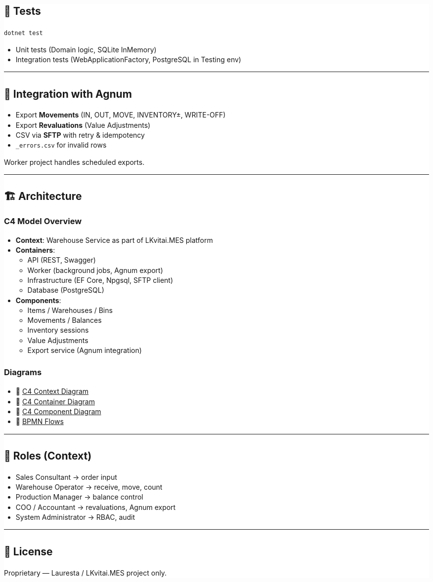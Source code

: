 ## 🧪 Tests

```bash
dotnet test
```

- Unit tests (Domain logic, SQLite InMemory)  
- Integration tests (WebApplicationFactory, PostgreSQL in Testing env)  

---

## 🔗 Integration with Agnum

- Export **Movements** (IN, OUT, MOVE, INVENTORY±, WRITE-OFF)  
- Export **Revaluations** (Value Adjustments)  
- CSV via **SFTP** with retry & idempotency  
- `_errors.csv` for invalid rows  

Worker project handles scheduled exports.  

---

## 🏗️ Architecture

### C4 Model Overview
- **Context**: Warehouse Service as part of LKvitai.MES platform  
- **Containers**:  
  - API (REST, Swagger)  
  - Worker (background jobs, Agnum export)  
  - Infrastructure (EF Core, Npgsql, SFTP client)  
  - Database (PostgreSQL)  
- **Components**:  
  - Items / Warehouses / Bins  
  - Movements / Balances  
  - Inventory sessions  
  - Value Adjustments  
  - Export service (Agnum integration)

### Diagrams
- 📄 [C4 Context Diagram](docs/diagrams/C4_Context.md)  
- 📄 [C4 Container Diagram](docs/diagrams/C4_Container.md)  
- 📄 [C4 Component Diagram](docs/diagrams/C4_Component.md)  
- 📄 [BPMN Flows](docs/diagrams/BPMN_WarehouseFlows.md)  

---

## 👥 Roles (Context)

- Sales Consultant → order input  
- Warehouse Operator → receive, move, count  
- Production Manager → balance control  
- COO / Accountant → revaluations, Agnum export  
- System Administrator → RBAC, audit  

---

## 📄 License

Proprietary — Lauresta / LKvitai.MES project only.

